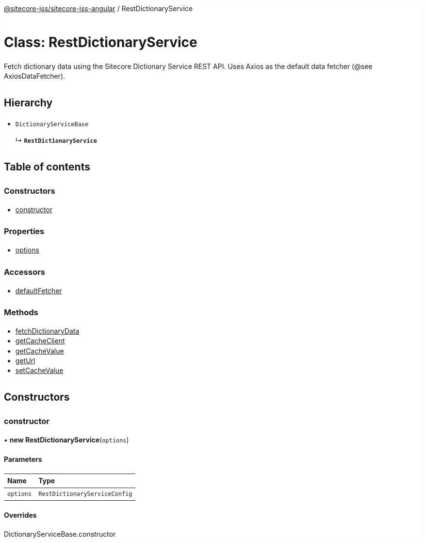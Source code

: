 [@sitecore-jss/sitecore-jss-angular](../README.md) / RestDictionaryService

# Class: RestDictionaryService

Fetch dictionary data using the Sitecore Dictionary Service REST API.
Uses Axios as the default data fetcher (@see AxiosDataFetcher).

## Hierarchy

- `DictionaryServiceBase`

  ↳ **`RestDictionaryService`**

## Table of contents

### Constructors

- [constructor](RestDictionaryService.md#constructor)

### Properties

- [options](RestDictionaryService.md#options)

### Accessors

- [defaultFetcher](RestDictionaryService.md#defaultfetcher)

### Methods

- [fetchDictionaryData](RestDictionaryService.md#fetchdictionarydata)
- [getCacheClient](RestDictionaryService.md#getcacheclient)
- [getCacheValue](RestDictionaryService.md#getcachevalue)
- [getUrl](RestDictionaryService.md#geturl)
- [setCacheValue](RestDictionaryService.md#setcachevalue)

## Constructors

### constructor

• **new RestDictionaryService**(`options`)

#### Parameters

| Name | Type |
| :------ | :------ |
| `options` | `RestDictionaryServiceConfig` |

#### Overrides

DictionaryServiceBase.constructor
